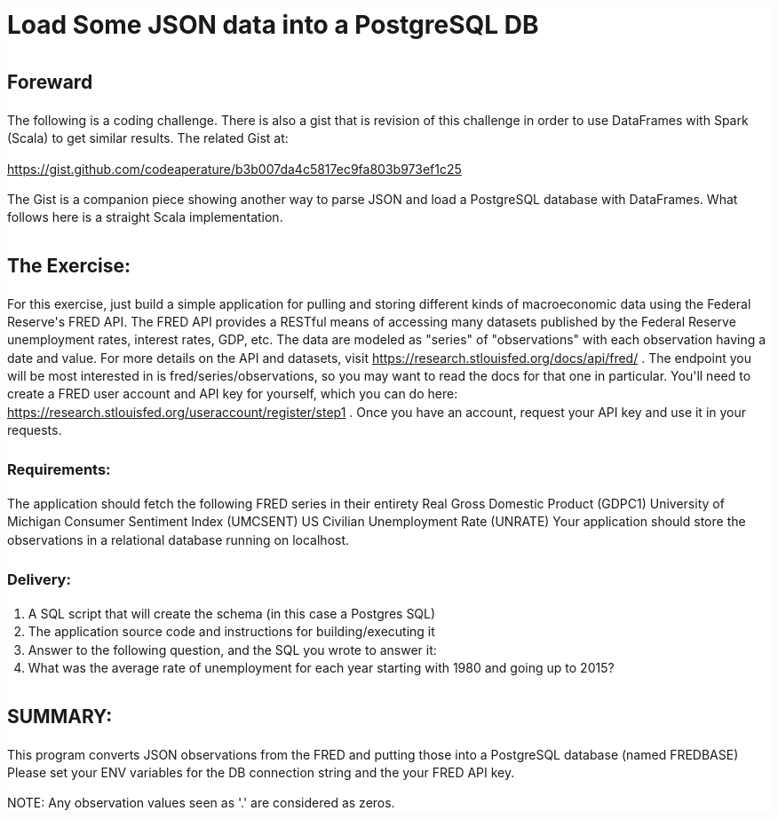 # Load Some JSON data into a PostgreSQL DB

## Foreward

The following is a coding challenge. There is also a gist that is revision of this challenge in order to use DataFrames with Spark (Scala) to get similar results. The related Gist at:

https://gist.github.com/codeaperature/b3b007da4c5817ec9fa803b973ef1c25

The Gist is a companion piece showing another way to parse JSON and load a PostgreSQL database with DataFrames. What follows here is a straight Scala implementation.



## The Exercise:

For this exercise, just build a simple application for pulling and storing different
kinds of macroeconomic data using the Federal Reserve's FRED API. The FRED API provides a
RESTful means of accessing many datasets published by the Federal Reserve unemployment
rates, interest rates, GDP, etc. The data are modeled as "series" of "observations" with each
observation having a date and value. For more details on the API and datasets, visit
https://research.stlouisfed.org/docs/api/fred/ . The endpoint you will be most interested in is
fred/series/observations, so you may want to read the docs for that one in particular.
You'll need to create a FRED user account and API key for yourself, which you can do here:
https://research.stlouisfed.org/useraccount/register/step1 . Once you have an account, request your
API key and use it in your requests.

### Requirements:
The application should fetch the following FRED series in their entirety
Real Gross Domestic Product (GDPC1)
University of Michigan Consumer Sentiment Index (UMCSENT)
US Civilian Unemployment Rate (UNRATE)
Your application should store the observations in a relational database running on localhost.

### Delivery:

1. A SQL script that will create the schema (in this case a Postgres SQL)
2. The application source code and instructions for building/executing it
3. Answer to the following question, and the SQL you wrote to answer it:
4. What was the average rate of unemployment for each year starting with 1980 and going up to
2015?


## SUMMARY:

This program converts JSON observations from the FRED
and putting those into a PostgreSQL database (named FREDBASE)
Please set your ENV variables for the DB connection string and the
your FRED API key.

NOTE: Any observation values seen as '.' are considered as zeros.
